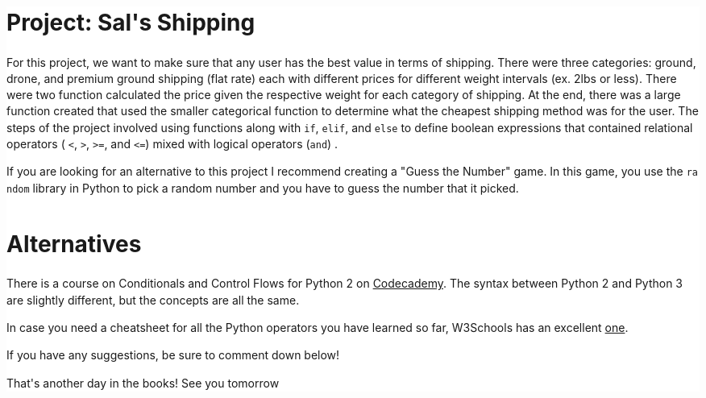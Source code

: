 # Project: Sal's Shipping

For this project, we want to make sure that any user has the best value in terms of shipping. There were three categories: ground, drone, and premium ground shipping (flat rate) each with different prices for different weight intervals (ex. 2lbs or less). There were two function calculated the price given the respective weight for each category of shipping. At the end, there was a large function created that used the smaller categorical function to determine what the cheapest shipping method was for the user. The steps of the project involved using functions along with `if`,  `elif`, and `else` to define boolean expressions that contained relational operators ( `<`, `>`, `>=`, and `<=`) mixed with logical operators (`and`) . 

If you are looking for an alternative to this project I recommend creating a "Guess the Number" game. In this game, you use the `random` library in Python to pick a random number and you have to guess the number that it picked.  



# Alternatives

There is a course on Conditionals and Control Flows for Python 2 on <a href = https://www.codecademy.com/learn/learn-python/modules/learn-python-functions-u-4>Codecademy</a>. The syntax between Python 2 and Python 3 are slightly different, but the concepts are all the same. 

In case you need a cheatsheet for all the Python operators you have learned so far, W3Schools has an excellent <a href = "https://www.w3schools.com/python/python_operators.asp">one</a>.

If you have any suggestions, be sure to comment down below!

That's another day in the books! See you tomorrow

